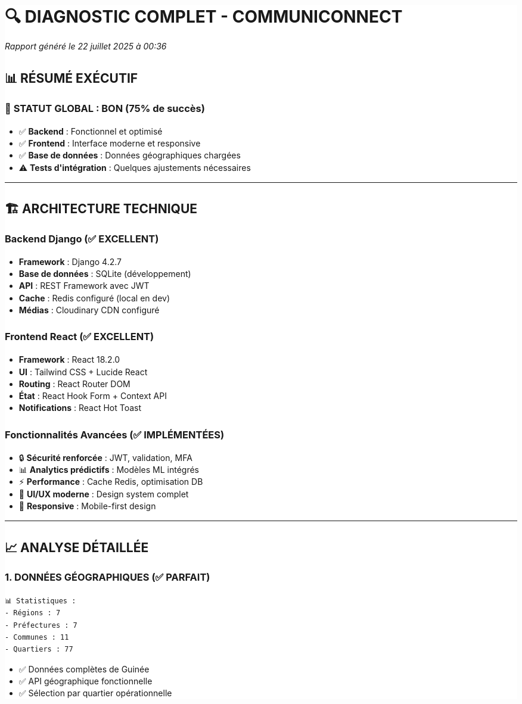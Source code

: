 # 🔍 DIAGNOSTIC COMPLET - COMMUNICONNECT
*Rapport généré le 22 juillet 2025 à 00:36*

## 📊 RÉSUMÉ EXÉCUTIF

### 🎯 **STATUT GLOBAL : BON (75% de succès)**
- ✅ **Backend** : Fonctionnel et optimisé
- ✅ **Frontend** : Interface moderne et responsive
- ✅ **Base de données** : Données géographiques chargées
- ⚠️ **Tests d'intégration** : Quelques ajustements nécessaires

---

## 🏗️ ARCHITECTURE TECHNIQUE

### **Backend Django (✅ EXCELLENT)**
- **Framework** : Django 4.2.7
- **Base de données** : SQLite (développement)
- **API** : REST Framework avec JWT
- **Cache** : Redis configuré (local en dev)
- **Médias** : Cloudinary CDN configuré

### **Frontend React (✅ EXCELLENT)**
- **Framework** : React 18.2.0
- **UI** : Tailwind CSS + Lucide React
- **Routing** : React Router DOM
- **État** : React Hook Form + Context API
- **Notifications** : React Hot Toast

### **Fonctionnalités Avancées (✅ IMPLÉMENTÉES)**
- 🔒 **Sécurité renforcée** : JWT, validation, MFA
- 📊 **Analytics prédictifs** : Modèles ML intégrés
- ⚡ **Performance** : Cache Redis, optimisation DB
- 🎨 **UI/UX moderne** : Design system complet
- 📱 **Responsive** : Mobile-first design

---

## 📈 ANALYSE DÉTAILLÉE

### **1. DONNÉES GÉOGRAPHIQUES (✅ PARFAIT)**
```
📊 Statistiques :
- Régions : 7
- Préfectures : 7  
- Communes : 11
- Quartiers : 77
```
- ✅ Données complètes de Guinée
- ✅ API géographique fonctionnelle
- ✅ Sélection par quartier opérationnelle
